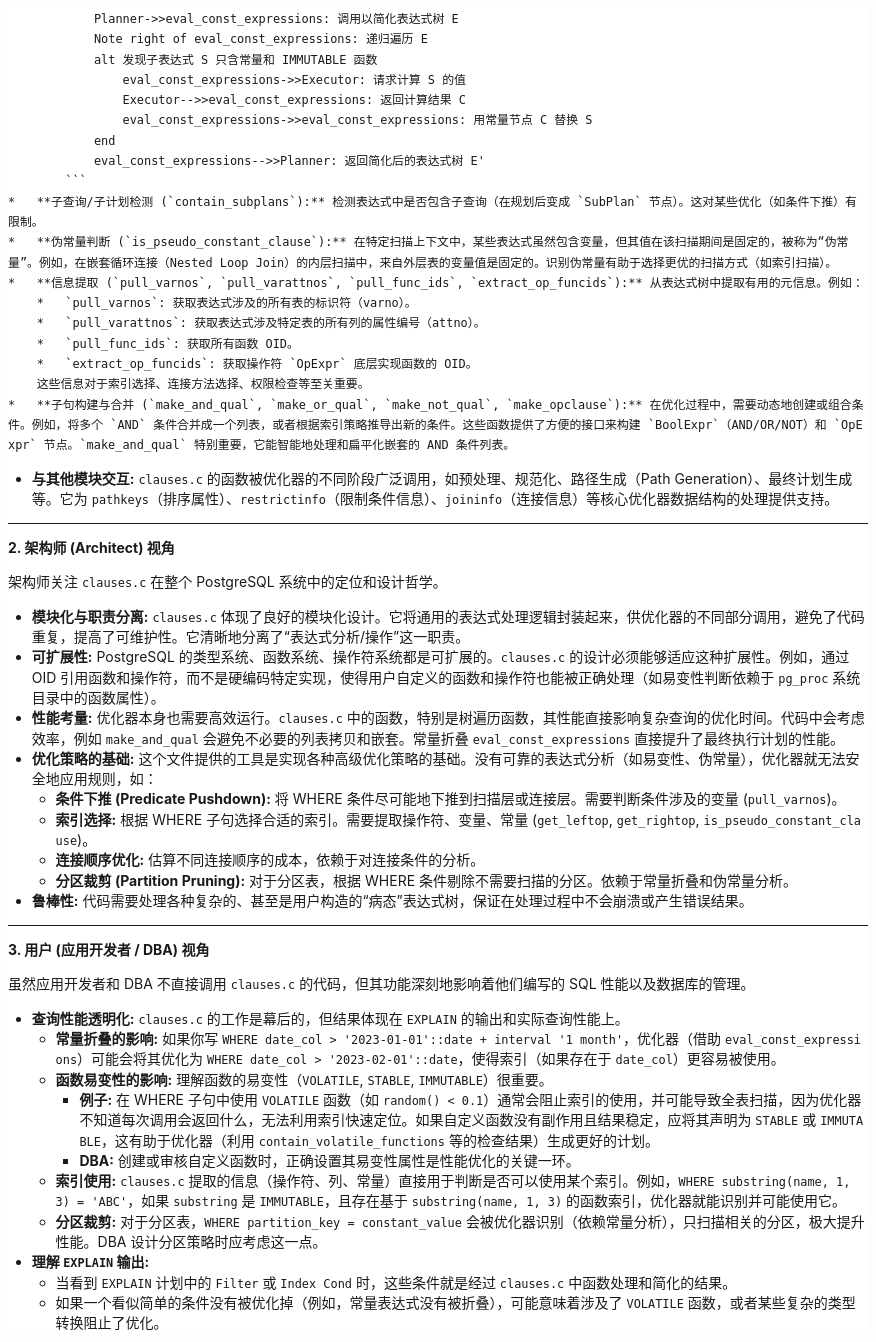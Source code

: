                 Planner->>eval_const_expressions: 调用以简化表达式树 E  
                Note right of eval_const_expressions: 递归遍历 E  
                alt 发现子表达式 S 只含常量和 IMMUTABLE 函数  
                    eval_const_expressions->>Executor: 请求计算 S 的值  
                    Executor-->>eval_const_expressions: 返回计算结果 C  
                    eval_const_expressions->>eval_const_expressions: 用常量节点 C 替换 S  
                end  
                eval_const_expressions-->>Planner: 返回简化后的表达式树 E'  
            ```  
    *   **子查询/子计划检测 (`contain_subplans`):** 检测表达式中是否包含子查询（在规划后变成 `SubPlan` 节点）。这对某些优化（如条件下推）有限制。  
    *   **伪常量判断 (`is_pseudo_constant_clause`):** 在特定扫描上下文中，某些表达式虽然包含变量，但其值在该扫描期间是固定的，被称为“伪常量”。例如，在嵌套循环连接（Nested Loop Join）的内层扫描中，来自外层表的变量值是固定的。识别伪常量有助于选择更优的扫描方式（如索引扫描）。  
    *   **信息提取 (`pull_varnos`, `pull_varattnos`, `pull_func_ids`, `extract_op_funcids`):** 从表达式树中提取有用的元信息。例如：  
        *   `pull_varnos`: 获取表达式涉及的所有表的标识符（varno）。  
        *   `pull_varattnos`: 获取表达式涉及特定表的所有列的属性编号（attno）。  
        *   `pull_func_ids`: 获取所有函数 OID。  
        *   `extract_op_funcids`: 获取操作符 `OpExpr` 底层实现函数的 OID。  
        这些信息对于索引选择、连接方法选择、权限检查等至关重要。  
    *   **子句构建与合并 (`make_and_qual`, `make_or_qual`, `make_not_qual`, `make_opclause`):** 在优化过程中，需要动态地创建或组合条件。例如，将多个 `AND` 条件合并成一个列表，或者根据索引策略推导出新的条件。这些函数提供了方便的接口来构建 `BoolExpr`（AND/OR/NOT）和 `OpExpr` 节点。`make_and_qual` 特别重要，它能智能地处理和扁平化嵌套的 AND 条件列表。  
  
*   **与其他模块交互:** `clauses.c` 的函数被优化器的不同阶段广泛调用，如预处理、规范化、路径生成（Path Generation）、最终计划生成等。它为 `pathkeys`（排序属性）、`restrictinfo`（限制条件信息）、`joininfo`（连接信息）等核心优化器数据结构的处理提供支持。  
  
---  
  
**2. 架构师 (Architect) 视角**  
  
架构师关注 `clauses.c` 在整个 PostgreSQL 系统中的定位和设计哲学。  
  
*   **模块化与职责分离:** `clauses.c` 体现了良好的模块化设计。它将通用的表达式处理逻辑封装起来，供优化器的不同部分调用，避免了代码重复，提高了可维护性。它清晰地分离了“表达式分析/操作”这一职责。  
*   **可扩展性:** PostgreSQL 的类型系统、函数系统、操作符系统都是可扩展的。`clauses.c` 的设计必须能够适应这种扩展性。例如，通过 OID 引用函数和操作符，而不是硬编码特定实现，使得用户自定义的函数和操作符也能被正确处理（如易变性判断依赖于 `pg_proc` 系统目录中的函数属性）。  
*   **性能考量:** 优化器本身也需要高效运行。`clauses.c` 中的函数，特别是树遍历函数，其性能直接影响复杂查询的优化时间。代码中会考虑效率，例如 `make_and_qual` 会避免不必要的列表拷贝和嵌套。常量折叠 `eval_const_expressions` 直接提升了最终执行计划的性能。  
*   **优化策略的基础:** 这个文件提供的工具是实现各种高级优化策略的基础。没有可靠的表达式分析（如易变性、伪常量），优化器就无法安全地应用规则，如：  
    *   **条件下推 (Predicate Pushdown):** 将 WHERE 条件尽可能地下推到扫描层或连接层。需要判断条件涉及的变量 (`pull_varnos`)。  
    *   **索引选择:** 根据 WHERE 子句选择合适的索引。需要提取操作符、变量、常量 (`get_leftop`, `get_rightop`, `is_pseudo_constant_clause`)。  
    *   **连接顺序优化:** 估算不同连接顺序的成本，依赖于对连接条件的分析。  
    *   **分区裁剪 (Partition Pruning):** 对于分区表，根据 WHERE 条件剔除不需要扫描的分区。依赖于常量折叠和伪常量分析。  
*   **鲁棒性:** 代码需要处理各种复杂的、甚至是用户构造的“病态”表达式树，保证在处理过程中不会崩溃或产生错误结果。  
  
---  
  
**3. 用户 (应用开发者 / DBA) 视角**  
  
虽然应用开发者和 DBA 不直接调用 `clauses.c` 的代码，但其功能深刻地影响着他们编写的 SQL 性能以及数据库的管理。  
  
*   **查询性能透明化:** `clauses.c` 的工作是幕后的，但结果体现在 `EXPLAIN` 的输出和实际查询性能上。  
    *   **常量折叠的影响:** 如果你写 `WHERE date_col > '2023-01-01'::date + interval '1 month'`，优化器（借助 `eval_const_expressions`）可能会将其优化为 `WHERE date_col > '2023-02-01'::date`，使得索引（如果存在于 `date_col`）更容易被使用。  
    *   **函数易变性的影响:** 理解函数的易变性（`VOLATILE`, `STABLE`, `IMMUTABLE`）很重要。  
        *   **例子:** 在 WHERE 子句中使用 `VOLATILE` 函数（如 `random() < 0.1`）通常会阻止索引的使用，并可能导致全表扫描，因为优化器不知道每次调用会返回什么，无法利用索引快速定位。如果自定义函数没有副作用且结果稳定，应将其声明为 `STABLE` 或 `IMMUTABLE`，这有助于优化器（利用 `contain_volatile_functions` 等的检查结果）生成更好的计划。  
        *   **DBA:** 创建或审核自定义函数时，正确设置其易变性属性是性能优化的关键一环。  
    *   **索引使用:** `clauses.c` 提取的信息（操作符、列、常量）直接用于判断是否可以使用某个索引。例如，`WHERE substring(name, 1, 3) = 'ABC'`，如果 `substring` 是 `IMMUTABLE`，且存在基于 `substring(name, 1, 3)` 的函数索引，优化器就能识别并可能使用它。  
    *   **分区裁剪:** 对于分区表，`WHERE partition_key = constant_value` 会被优化器识别（依赖常量分析），只扫描相关的分区，极大提升性能。DBA 设计分区策略时应考虑这一点。  
*   **理解 `EXPLAIN` 输出:**  
    *   当看到 `EXPLAIN` 计划中的 `Filter` 或 `Index Cond` 时，这些条件就是经过 `clauses.c` 中函数处理和简化的结果。  
    *   如果一个看似简单的条件没有被优化掉（例如，常量表达式没有被折叠），可能意味着涉及了 `VOLATILE` 函数，或者某些复杂的类型转换阻止了优化。  
